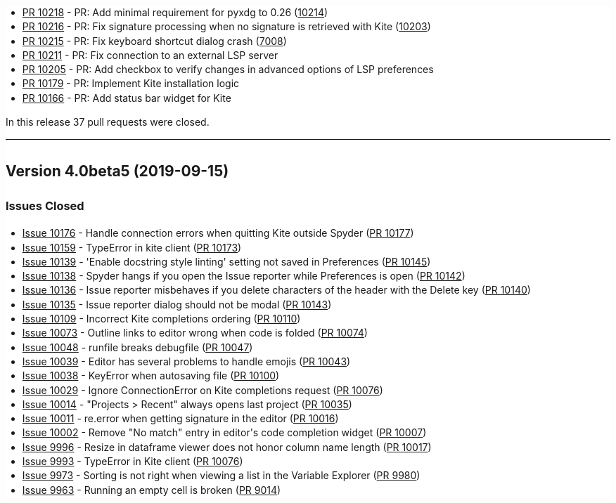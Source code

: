 * [PR 10218](https://github.com/spyder-ide/spyder/pull/10218) - PR: Add minimal requirement for pyxdg to 0.26 ([10214](https://github.com/spyder-ide/spyder/issues/10214))
* [PR 10216](https://github.com/spyder-ide/spyder/pull/10216) - PR: Fix signature processing when no signature is retrieved with Kite ([10203](https://github.com/spyder-ide/spyder/issues/10203))
* [PR 10215](https://github.com/spyder-ide/spyder/pull/10215) - PR: Fix keyboard shortcut dialog crash ([7008](https://github.com/spyder-ide/spyder/issues/7008))
* [PR 10211](https://github.com/spyder-ide/spyder/pull/10211) - PR: Fix connection to an external LSP server
* [PR 10205](https://github.com/spyder-ide/spyder/pull/10205) - PR: Add checkbox to verify changes in advanced options of LSP preferences
* [PR 10179](https://github.com/spyder-ide/spyder/pull/10179) - PR: Implement Kite installation logic
* [PR 10166](https://github.com/spyder-ide/spyder/pull/10166) - PR: Add status bar widget for Kite

In this release 37 pull requests were closed.


----


## Version 4.0beta5 (2019-09-15)

### Issues Closed

* [Issue 10176](https://github.com/spyder-ide/spyder/issues/10176) - Handle connection errors when quitting Kite outside Spyder ([PR 10177](https://github.com/spyder-ide/spyder/pull/10177))
* [Issue 10159](https://github.com/spyder-ide/spyder/issues/10159) - TypeError in kite client ([PR 10173](https://github.com/spyder-ide/spyder/pull/10173))
* [Issue 10139](https://github.com/spyder-ide/spyder/issues/10139) - 'Enable docstring style linting' setting not saved in Preferences ([PR 10145](https://github.com/spyder-ide/spyder/pull/10145))
* [Issue 10138](https://github.com/spyder-ide/spyder/issues/10138) - Spyder hangs if you open the Issue reporter while Preferences is open ([PR 10142](https://github.com/spyder-ide/spyder/pull/10142))
* [Issue 10136](https://github.com/spyder-ide/spyder/issues/10136) - Issue reporter misbehaves if you delete characters of the header with the Delete key ([PR 10140](https://github.com/spyder-ide/spyder/pull/10140))
* [Issue 10135](https://github.com/spyder-ide/spyder/issues/10135) - Issue reporter dialog should not be modal ([PR 10143](https://github.com/spyder-ide/spyder/pull/10143))
* [Issue 10109](https://github.com/spyder-ide/spyder/issues/10109) - Incorrect Kite completions ordering ([PR 10110](https://github.com/spyder-ide/spyder/pull/10110))
* [Issue 10073](https://github.com/spyder-ide/spyder/issues/10073) - Outline links to editor wrong when code is folded ([PR 10074](https://github.com/spyder-ide/spyder/pull/10074))
* [Issue 10048](https://github.com/spyder-ide/spyder/issues/10048) - runfile breaks debugfile ([PR 10047](https://github.com/spyder-ide/spyder/pull/10047))
* [Issue 10039](https://github.com/spyder-ide/spyder/issues/10039) - Editor has several problems to handle emojis ([PR 10043](https://github.com/spyder-ide/spyder/pull/10043))
* [Issue 10038](https://github.com/spyder-ide/spyder/issues/10038) - KeyError when autosaving file ([PR 10100](https://github.com/spyder-ide/spyder/pull/10100))
* [Issue 10029](https://github.com/spyder-ide/spyder/issues/10029) - Ignore ConnectionError on Kite completions request ([PR 10076](https://github.com/spyder-ide/spyder/pull/10076))
* [Issue 10014](https://github.com/spyder-ide/spyder/issues/10014) - "Projects > Recent" always opens last project ([PR 10035](https://github.com/spyder-ide/spyder/pull/10035))
* [Issue 10011](https://github.com/spyder-ide/spyder/issues/10011) - re.error when getting signature in the editor ([PR 10016](https://github.com/spyder-ide/spyder/pull/10016))
* [Issue 10002](https://github.com/spyder-ide/spyder/issues/10002) - Remove "No match" entry in editor's code completion widget ([PR 10007](https://github.com/spyder-ide/spyder/pull/10007))
* [Issue 9996](https://github.com/spyder-ide/spyder/issues/9996) - Resize in dataframe viewer does not honor column name length ([PR 10017](https://github.com/spyder-ide/spyder/pull/10017))
* [Issue 9993](https://github.com/spyder-ide/spyder/issues/9993) - TypeError in Kite client ([PR 10076](https://github.com/spyder-ide/spyder/pull/10076))
* [Issue 9973](https://github.com/spyder-ide/spyder/issues/9973) - Sorting is not right when viewing a list in the Variable Explorer ([PR 9980](https://github.com/spyder-ide/spyder/pull/9980))
* [Issue 9963](https://github.com/spyder-ide/spyder/issues/9963) - Running an empty cell is broken ([PR 9014](https://github.com/spyder-ide/spyder/pull/9014))
